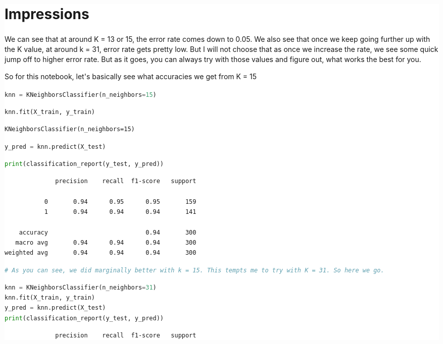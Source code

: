

# Impressions

We can see that at around K = 13 or 15, the error rate comes down to 0.05. We also see that once we keep going further up with the K value, at around k = 31, error rate gets pretty low. But I will not choose that as once we increase the rate, we see some quick jump off to higher error rate. But as it goes, you can always try with those values and figure out, what works the best for you.

So for this notebook, let's basically see what accuracies we get from K = 15


```python
knn = KNeighborsClassifier(n_neighbors=15)
```


```python
knn.fit(X_train, y_train)
```




    KNeighborsClassifier(n_neighbors=15)




```python
y_pred = knn.predict(X_test)
```


```python
print(classification_report(y_test, y_pred))
```

                  precision    recall  f1-score   support
    
               0       0.94      0.95      0.95       159
               1       0.94      0.94      0.94       141
    
        accuracy                           0.94       300
       macro avg       0.94      0.94      0.94       300
    weighted avg       0.94      0.94      0.94       300
    
    


```python
# As you can see, we did marginally better with k = 15. This tempts me to try with K = 31. So here we go.
```


```python
knn = KNeighborsClassifier(n_neighbors=31)
knn.fit(X_train, y_train)
y_pred = knn.predict(X_test)
print(classification_report(y_test, y_pred))
```

                  precision    recall  f1-score   support
    